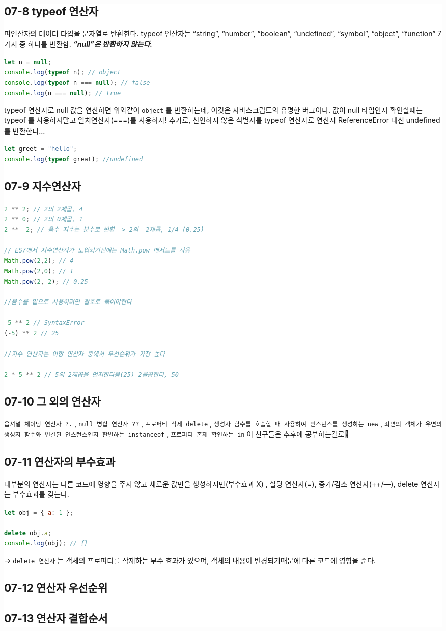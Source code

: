 ## 07-8 typeof 연산자

피연산자의 데이터 타입을 문자열로 반환한다. typeof 연산자는 “string”, “number”, “boolean”, “undefined”, “symbol”, “object”, “function” 7가지 중 하나를 반환함. **_“null”은 반환하지 않는다._**

```jsx
let n = null;
console.log(typeof n); // object
console.log(typeof n === null); // false
console.log(n === null); // true
```

typeof 연산자로 null 값을 연산하면 위와같이 `object` 를 반환하는데, 이것은 자바스크립트의 유명한 버그이다. 값이 null 타입인지 확인할때는 typeof 를 사용하지말고 일치연산자(===)를 사용하자! 추가로, 선언하지 않은 식별자를 typeof 연산자로 연산시 ReferenceError 대신 undefined를 반환한다…

```jsx
let greet = "hello";
console.log(typeof great); //undefined
```

## 07-9 지수연산자

```jsx
2 ** 2; // 2의 2제곱, 4
2 ** 0; // 2의 0제곱, 1
2 ** -2; // 음수 지수는 분수로 변환 -> 2의 -2제곱, 1/4 (0.25)

// ES7에서 지수연산자가 도입되기전에는 Math.pow 메서드를 사용
Math.pow(2,2); // 4
Math.pow(2,0); // 1
Math.pow(2,-2); // 0.25

//음수를 밑으로 사용하려면 괄호로 묶어야한다

-5 ** 2 // SyntaxError
(-5) ** 2 // 25

//지수 연산자는 이항 연산자 중에서 우선순위가 가장 높다

2 * 5 ** 2 // 5의 2제곱을 먼저한다음(25) 2를곱한다, 50
```

## 07-10 그 외의 연산자

`옵셔널 체이닝 연산자 ?.` , `null 병합 연산자 ??` , `프로퍼티 삭제 delete` , `생성자 함수를 호출할 때 사용하여 인스턴스를 생성하는 new` , `좌변의 객체가 우변의 생성자 함수와 연결된 인스턴스인지 판별하는 instanceof` , `프로퍼티 존재 확인하는 in` 이 친구들은 추후에 공부하는걸로🥲

## 07-11 연산자의 부수효과

대부분의 연산자는 다른 코드에 영향을 주지 않고 새로운 값만을 생성하지만(부수효과 X) , 할당 연산자(=), 증가/감소 연산자(++/—), delete 연산자는 부수효과를 갖는다.

```jsx
let obj = { a: 1 };

delete obj.a;
console.log(obj); // {}
```

→ `delete 연산자` 는 객체의 프로퍼티를 삭제하는 부수 효과가 있으며, 객체의 내용이 변경되기때문에 다른 코드에 영향을 준다.

## 07-12 연산자 우선순위

## 07-13 연산자 결합순서
